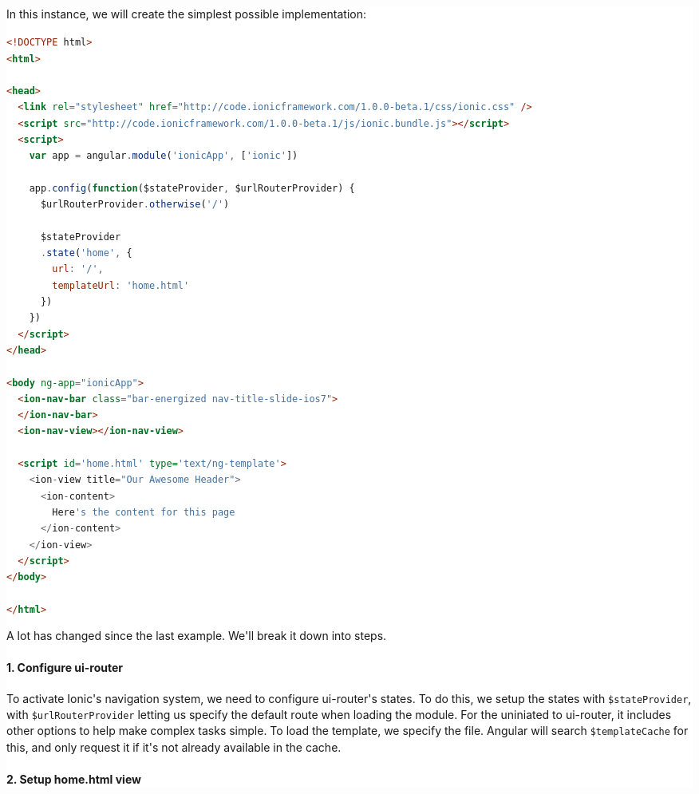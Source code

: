 In this instance, we will create the simplest possible implementation:

~~~html
<!DOCTYPE html>
<html>

<head>
  <link rel="stylesheet" href="http://code.ionicframework.com/1.0.0-beta.1/css/ionic.css" />
  <script src="http://code.ionicframework.com/1.0.0-beta.1/js/ionic.bundle.js"></script>
  <script>
    var app = angular.module('ionicApp', ['ionic'])
    
    app.config(function($stateProvider, $urlRouterProvider) {
      $urlRouterProvider.otherwise('/')
      
      $stateProvider
      .state('home', {
        url: '/',
        templateUrl: 'home.html'
      })
    })
  </script>
</head>

<body ng-app="ionicApp">
  <ion-nav-bar class="bar-energized nav-title-slide-ios7">
  </ion-nav-bar>
  <ion-nav-view></ion-nav-view>
  
  <script id='home.html' type='text/ng-template'>
    <ion-view title="Our Awesome Header">
      <ion-content>
        Here's the content for this page
      </ion-content>
    </ion-view>
  </script>
</body>

</html>
~~~

A lot has changed since the last example. We'll break it down into steps.

#### 1. Configure ui-router

To activate Ionic's navigation system, we need to configure ui-router's states. To do this, we setup the states with `$stateProvider`, with `$urlRouterProvider` letting us specify the default route when loading the module. For the uniniated to ui-router, it includes other options to help make complex tasks simple. To load the template, we specify the file. Angular will search `$templateCache` for this, and only request it if it's not already available in the cache.


#### 2. Setup home.html view
